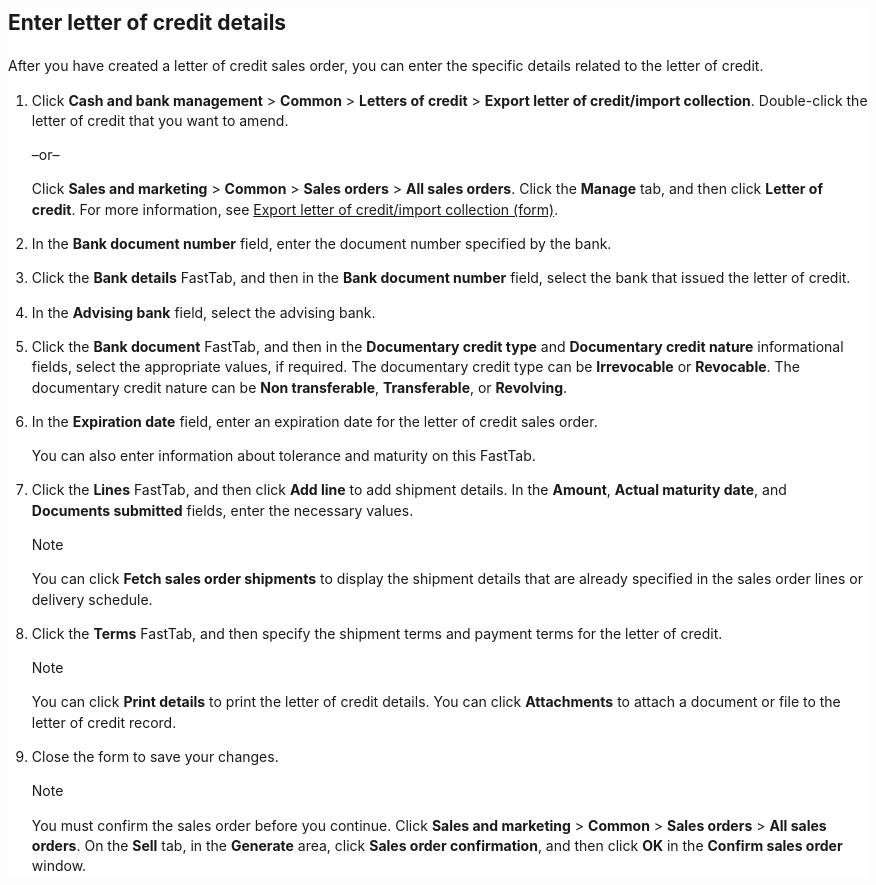 ## Enter letter of credit details

After you have created a letter of credit sales order, you can enter the specific details related to the letter of credit.

1.  Click **Cash and bank management** \> **Common** \> **Letters of credit** \> **Export letter of credit/import collection**. Double-click the letter of credit that you want to amend.
    
    –or–
    
    Click **Sales and marketing** \> **Common** \> **Sales orders** \> **All sales orders**. Click the **Manage** tab, and then click **Letter of credit**. For more information, see [Export letter of credit/import collection (form)](https://technet.microsoft.com/en-us/library/hh208689\(v=ax.60\)).

2.  In the **Bank document number** field, enter the document number specified by the bank.

3.  Click the **Bank details** FastTab, and then in the **Bank document number** field, select the bank that issued the letter of credit.

4.  In the **Advising bank** field, select the advising bank.

5.  Click the **Bank document** FastTab, and then in the **Documentary credit type** and **Documentary credit nature** informational fields, select the appropriate values, if required. The documentary credit type can be **Irrevocable** or **Revocable**. The documentary credit nature can be **Non transferable**, **Transferable**, or **Revolving**.

6.  In the **Expiration date** field, enter an expiration date for the letter of credit sales order.
    
    You can also enter information about tolerance and maturity on this FastTab.

7.  Click the **Lines** FastTab, and then click **Add line** to add shipment details. In the **Amount**, **Actual maturity date**, and **Documents submitted** fields, enter the necessary values.
    

    > [!NOTE]
    > <P>You can click <STRONG>Fetch sales order shipments</STRONG> to display the shipment details that are already specified in the sales order lines or delivery schedule.</P>



8.  Click the **Terms** FastTab, and then specify the shipment terms and payment terms for the letter of credit.
    

    > [!NOTE]
    > <P>You can click <STRONG>Print details</STRONG> to print the letter of credit details. You can click <STRONG>Attachments</STRONG> to attach a document or file to the letter of credit record.</P>



9.  Close the form to save your changes.
    

    > [!NOTE]
    > <P>You must confirm the sales order before you continue. Click <STRONG>Sales and marketing</STRONG> &gt; <STRONG>Common</STRONG> &gt; <STRONG>Sales orders</STRONG> &gt; <STRONG>All sales orders</STRONG>. On the <STRONG>Sell</STRONG> tab, in the <STRONG>Generate</STRONG> area, click <STRONG>Sales order confirmation</STRONG>, and then click <STRONG>OK</STRONG> in the <STRONG>Confirm sales order</STRONG> window.</P>
